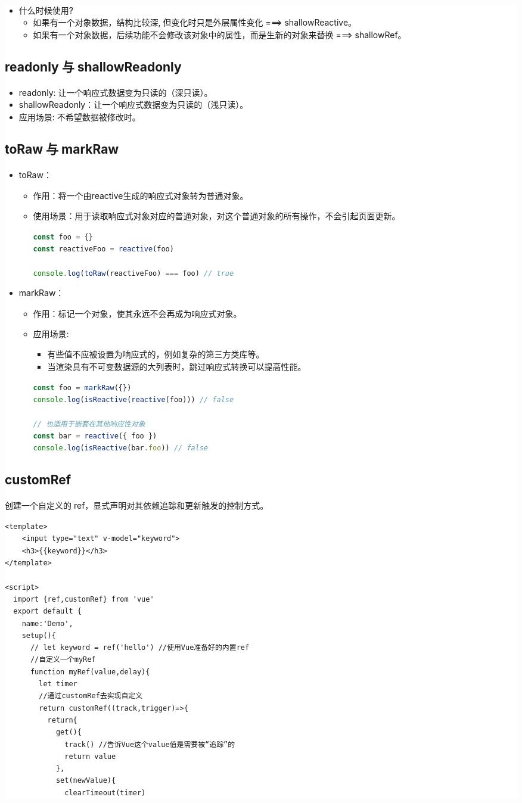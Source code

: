 - 什么时候使用?
  - 如果有一个对象数据，结构比较深, 但变化时只是外层属性变化 ===> shallowReactive。
  - 如果有一个对象数据，后续功能不会修改该对象中的属性，而是生新的对象来替换 ===> shallowRef。

## readonly 与 shallowReadonly

- readonly: 让一个响应式数据变为只读的（深只读）。
- shallowReadonly：让一个响应式数据变为只读的（浅只读）。
- 应用场景: 不希望数据被修改时。

## toRaw 与 markRaw

- toRaw：
  - 作用：将一个由reactive生成的响应式对象转为普通对象。
  - 使用场景：用于读取响应式对象对应的普通对象，对这个普通对象的所有操作，不会引起页面更新。

    ```js
    const foo = {}
    const reactiveFoo = reactive(foo)
    
    console.log(toRaw(reactiveFoo) === foo) // true
    ```

- markRaw：
  - 作用：标记一个对象，使其永远不会再成为响应式对象。
  - 应用场景:
    - 有些值不应被设置为响应式的，例如复杂的第三方类库等。
    - 当渲染具有不可变数据源的大列表时，跳过响应式转换可以提高性能。

    ```js
    const foo = markRaw({})
    console.log(isReactive(reactive(foo))) // false
    
    // 也适用于嵌套在其他响应性对象
    const bar = reactive({ foo })
    console.log(isReactive(bar.foo)) // false
    ```

## customRef

创建一个自定义的 ref，显式声明对其依赖追踪和更新触发的控制方式。

```vue
<template>
    <input type="text" v-model="keyword">
    <h3>{{keyword}}</h3>
</template>
​
<script>
  import {ref,customRef} from 'vue'
  export default {
    name:'Demo',
    setup(){
      // let keyword = ref('hello') //使用Vue准备好的内置ref
      //自定义一个myRef
      function myRef(value,delay){
        let timer
        //通过customRef去实现自定义
        return customRef((track,trigger)=>{
          return{
            get(){
              track() //告诉Vue这个value值是需要被“追踪”的
              return value
            },
            set(newValue){
              clearTimeout(timer)
```